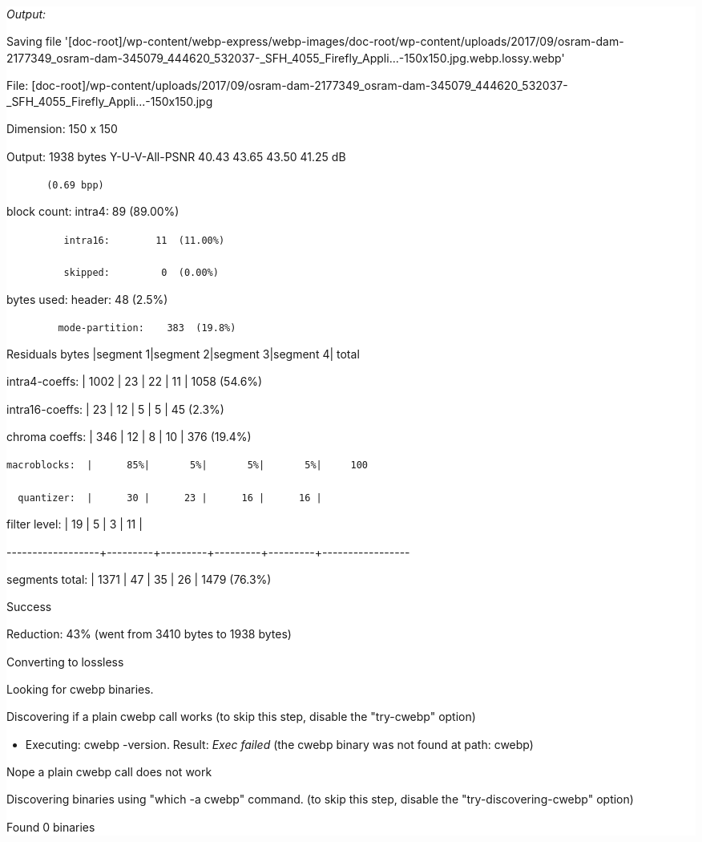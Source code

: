 
*Output:* 

Saving file '[doc-root]/wp-content/webp-express/webp-images/doc-root/wp-content/uploads/2017/09/osram-dam-2177349_osram-dam-345079_444620_532037-_SFH_4055_Firefly_Appli...-150x150.jpg.webp.lossy.webp'

File:      [doc-root]/wp-content/uploads/2017/09/osram-dam-2177349_osram-dam-345079_444620_532037-_SFH_4055_Firefly_Appli...-150x150.jpg

Dimension: 150 x 150

Output:    1938 bytes Y-U-V-All-PSNR 40.43 43.65 43.50   41.25 dB

           (0.69 bpp)

block count:  intra4:         89  (89.00%)

              intra16:        11  (11.00%)

              skipped:         0  (0.00%)

bytes used:  header:             48  (2.5%)

             mode-partition:    383  (19.8%)

 Residuals bytes  |segment 1|segment 2|segment 3|segment 4|  total

  intra4-coeffs:  |    1002 |      23 |      22 |      11 |    1058  (54.6%)

 intra16-coeffs:  |      23 |      12 |       5 |       5 |      45  (2.3%)

  chroma coeffs:  |     346 |      12 |       8 |      10 |     376  (19.4%)

    macroblocks:  |      85%|       5%|       5%|       5%|     100

      quantizer:  |      30 |      23 |      16 |      16 |

   filter level:  |      19 |       5 |       3 |      11 |

------------------+---------+---------+---------+---------+-----------------

 segments total:  |    1371 |      47 |      35 |      26 |    1479  (76.3%)


Success

Reduction: 43% (went from 3410 bytes to 1938 bytes)


Converting to lossless

Looking for cwebp binaries.

Discovering if a plain cwebp call works (to skip this step, disable the "try-cwebp" option)

- Executing: cwebp -version. Result: *Exec failed* (the cwebp binary was not found at path: cwebp)

Nope a plain cwebp call does not work

Discovering binaries using "which -a cwebp" command. (to skip this step, disable the "try-discovering-cwebp" option)

Found 0 binaries
